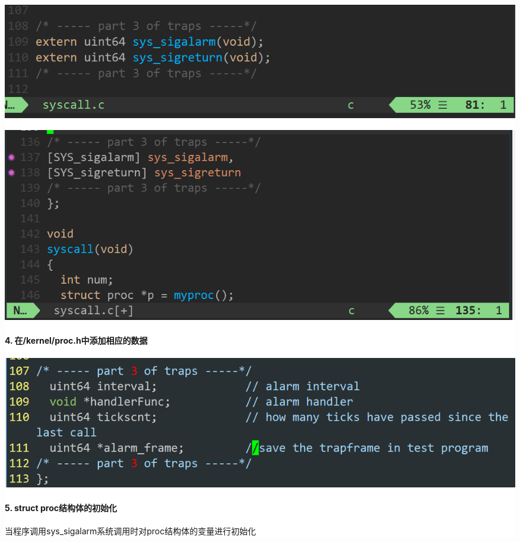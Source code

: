 ![image-20211220205839524](lab4.assets/image-20211220205839524.png)

![image-20211220210111046](lab4.assets/image-20211220210111046.png)

#### 4. 在/kernel/proc.h中添加相应的数据

![image-20211220223001448](lab4.assets/image-20211220223001448.png)

#### 5. struct proc结构体的初始化

当程序调用sys_sigalarm系统调用时对proc结构体的变量进行初始化
